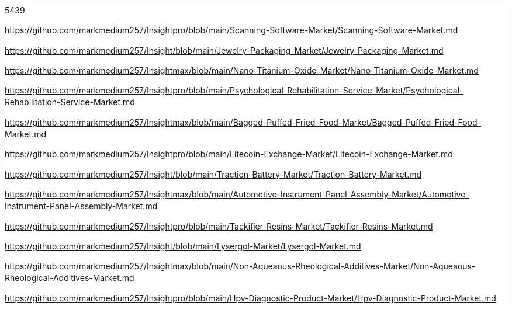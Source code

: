 5439</p><p><a href="https://github.com/markmedium257/Insightpro/blob/main/Scanning-Software-Market/Scanning-Software-Market.md">https://github.com/markmedium257/Insightpro/blob/main/Scanning-Software-Market/Scanning-Software-Market.md</a></p><p><a href="https://github.com/markmedium257/Insight/blob/main/Jewelry-Packaging-Market/Jewelry-Packaging-Market.md">https://github.com/markmedium257/Insight/blob/main/Jewelry-Packaging-Market/Jewelry-Packaging-Market.md</a></p><p><a href="https://github.com/markmedium257/Insightmax/blob/main/Nano-Titanium-Oxide-Market/Nano-Titanium-Oxide-Market.md">https://github.com/markmedium257/Insightmax/blob/main/Nano-Titanium-Oxide-Market/Nano-Titanium-Oxide-Market.md</a></p><p><a href="https://github.com/markmedium257/Insightpro/blob/main/Psychological-Rehabilitation-Service-Market/Psychological-Rehabilitation-Service-Market.md">https://github.com/markmedium257/Insightpro/blob/main/Psychological-Rehabilitation-Service-Market/Psychological-Rehabilitation-Service-Market.md</a></p><p><a href="https://github.com/markmedium257/Insightmax/blob/main/Bagged-Puffed-Fried-Food-Market/Bagged-Puffed-Fried-Food-Market.md">https://github.com/markmedium257/Insightmax/blob/main/Bagged-Puffed-Fried-Food-Market/Bagged-Puffed-Fried-Food-Market.md</a></p><p><a href="https://github.com/markmedium257/Insightpro/blob/main/Litecoin-Exchange-Market/Litecoin-Exchange-Market.md">https://github.com/markmedium257/Insightpro/blob/main/Litecoin-Exchange-Market/Litecoin-Exchange-Market.md</a></p><p><a href="https://github.com/markmedium257/Insight/blob/main/Traction-Battery-Market/Traction-Battery-Market.md">https://github.com/markmedium257/Insight/blob/main/Traction-Battery-Market/Traction-Battery-Market.md</a></p><p><a href="https://github.com/markmedium257/Insightmax/blob/main/Automotive-Instrument-Panel-Assembly-Market/Automotive-Instrument-Panel-Assembly-Market.md">https://github.com/markmedium257/Insightmax/blob/main/Automotive-Instrument-Panel-Assembly-Market/Automotive-Instrument-Panel-Assembly-Market.md</a></p><p><a href="https://github.com/markmedium257/Insightpro/blob/main/Tackifier-Resins-Market/Tackifier-Resins-Market.md">https://github.com/markmedium257/Insightpro/blob/main/Tackifier-Resins-Market/Tackifier-Resins-Market.md</a></p><p><a href="https://github.com/markmedium257/Insight/blob/main/Lysergol-Market/Lysergol-Market.md">https://github.com/markmedium257/Insight/blob/main/Lysergol-Market/Lysergol-Market.md</a></p><p><a href="https://github.com/markmedium257/Insightmax/blob/main/Non-Aqueaous-Rheological-Additives-Market/Non-Aqueaous-Rheological-Additives-Market.md">https://github.com/markmedium257/Insightmax/blob/main/Non-Aqueaous-Rheological-Additives-Market/Non-Aqueaous-Rheological-Additives-Market.md</a></p><p><a href="https://github.com/markmedium257/Insightpro/blob/main/Hpv-Diagnostic-Product-Market/Hpv-Diagnostic-Product-Market.md">https://github.com/markmedium257/Insightpro/blob/main/Hpv-Diagnostic-Product-Market/Hpv-Diagnostic-Product-Market.md</a></p>
